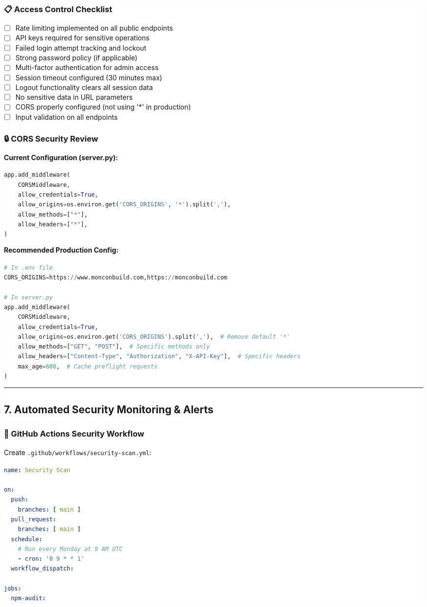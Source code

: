 ### 📋 Access Control Checklist

- [ ] Rate limiting implemented on all public endpoints
- [ ] API keys required for sensitive operations
- [ ] Failed login attempt tracking and lockout
- [ ] Strong password policy (if applicable)
- [ ] Multi-factor authentication for admin access
- [ ] Session timeout configured (30 minutes max)
- [ ] Logout functionality clears all session data
- [ ] No sensitive data in URL parameters
- [ ] CORS properly configured (not using '*' in production)
- [ ] Input validation on all endpoints

### 🔒 CORS Security Review

**Current Configuration (server.py):**
```python
app.add_middleware(
    CORSMiddleware,
    allow_credentials=True,
    allow_origins=os.environ.get('CORS_ORIGINS', '*').split(','),
    allow_methods=["*"],
    allow_headers=["*"],
)
```

**Recommended Production Config:**
```python
# In .env file
CORS_ORIGINS=https://www.monconbuild.com,https://monconbuild.com

# In server.py
app.add_middleware(
    CORSMiddleware,
    allow_credentials=True,
    allow_origins=os.environ.get('CORS_ORIGINS').split(','),  # Remove default '*'
    allow_methods=["GET", "POST"],  # Specific methods only
    allow_headers=["Content-Type", "Authorization", "X-API-Key"],  # Specific headers
    max_age=600,  # Cache preflight requests
)
```

---

## 7. Automated Security Monitoring & Alerts

### 🤖 GitHub Actions Security Workflow

Create `.github/workflows/security-scan.yml`:

```yaml
name: Security Scan

on:
  push:
    branches: [ main ]
  pull_request:
    branches: [ main ]
  schedule:
    # Run every Monday at 9 AM UTC
    - cron: '0 9 * * 1'
  workflow_dispatch:

jobs:
  npm-audit:
```